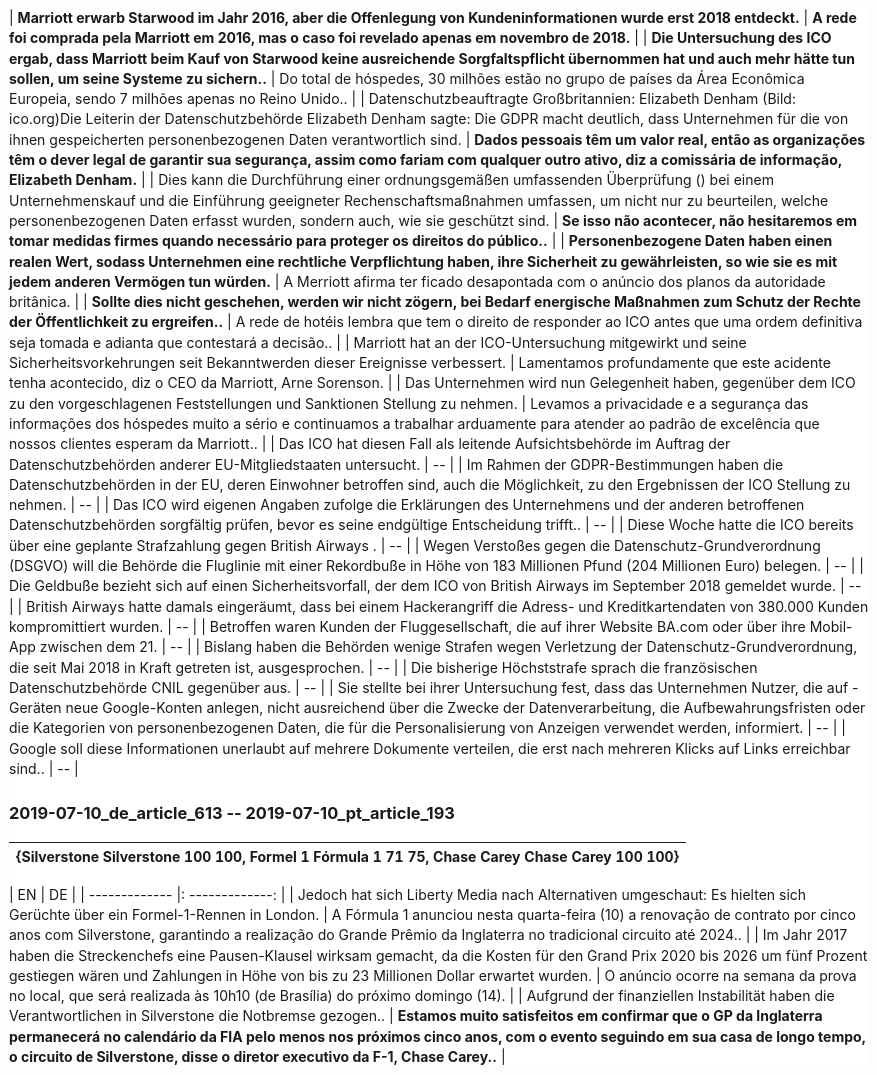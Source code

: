| **Marriott erwarb Starwood im Jahr 2016, aber die Offenlegung von Kundeninformationen wurde erst 2018 entdeckt.** | **A rede foi comprada pela Marriott em 2016, mas o caso foi revelado apenas em novembro de 2018.** |
| **Die Untersuchung des ICO ergab, dass Marriott beim Kauf von Starwood keine ausreichende Sorgfaltspflicht übernommen hat und auch mehr hätte tun sollen, um seine Systeme zu sichern..** | Do total de hóspedes, 30 milhões estão no grupo de países da Área Econômica Europeia, sendo 7 milhões apenas no Reino Unido.. |
| Datenschutzbeauftragte Großbritannien: Elizabeth Denham (Bild: ico.org)Die Leiterin der Datenschutzbehörde Elizabeth Denham sagte: Die GDPR macht deutlich, dass Unternehmen für die von ihnen gespeicherten personenbezogenen Daten verantwortlich sind. | **Dados pessoais têm um valor real, então as organizações têm o dever legal de garantir sua segurança, assim como fariam com qualquer outro ativo, diz a comissária de informação, Elizabeth Denham.** |
| Dies kann die Durchführung einer ordnungsgemäßen umfassenden Überprüfung () bei einem Unternehmenskauf und die Einführung geeigneter Rechenschaftsmaßnahmen umfassen, um nicht nur zu beurteilen, welche personenbezogenen Daten erfasst wurden, sondern auch, wie sie geschützt sind. | **Se isso não acontecer, não hesitaremos em tomar medidas firmes quando necessário para proteger os direitos do público..** |
| **Personenbezogene Daten haben einen realen Wert, sodass Unternehmen eine rechtliche Verpflichtung haben, ihre Sicherheit zu gewährleisten, so wie sie es mit jedem anderen Vermögen tun würden.** | A Merriott afirma ter ficado desapontada com o anúncio dos planos da autoridade britânica. |
| **Sollte dies nicht geschehen, werden wir nicht zögern, bei Bedarf energische Maßnahmen zum Schutz der Rechte der Öffentlichkeit zu ergreifen..** | A rede de hotéis lembra que tem o direito de responder ao ICO antes que uma ordem definitiva seja tomada e adianta que contestará a decisão.. |
| Marriott hat an der ICO-Untersuchung mitgewirkt und seine Sicherheitsvorkehrungen seit Bekanntwerden dieser Ereignisse verbessert. | Lamentamos profundamente que este acidente tenha acontecido, diz o CEO da Marriott, Arne Sorenson. |
| Das Unternehmen wird nun Gelegenheit haben, gegenüber dem ICO zu den vorgeschlagenen Feststellungen und Sanktionen Stellung zu nehmen. | Levamos a privacidade e a segurança das informações dos hóspedes muito a sério e continuamos a trabalhar arduamente para atender ao padrão de excelência que nossos clientes esperam da Marriott.. |
| Das ICO hat diesen Fall als leitende Aufsichtsbehörde im Auftrag der Datenschutzbehörden anderer EU-Mitgliedstaaten untersucht. | -- |
| Im Rahmen der GDPR-Bestimmungen haben die Datenschutzbehörden in der EU, deren Einwohner betroffen sind, auch die Möglichkeit, zu den Ergebnissen der ICO Stellung zu nehmen. | -- |
| Das ICO wird eigenen Angaben zufolge die Erklärungen des Unternehmens und der anderen betroffenen Datenschutzbehörden sorgfältig prüfen, bevor es seine endgültige Entscheidung trifft.. | -- |
| Diese Woche hatte die ICO bereits über eine geplante Strafzahlung gegen British Airways . | -- |
| Wegen Verstoßes gegen die Datenschutz-Grundverordnung (DSGVO) will die Behörde die Fluglinie mit einer Rekordbuße in Höhe von 183 Millionen Pfund (204 Millionen Euro) belegen. | -- |
| Die Geldbuße bezieht sich auf einen Sicherheitsvorfall, der dem ICO von British Airways im September 2018 gemeldet wurde. | -- |
| British Airways hatte damals eingeräumt, dass bei einem Hackerangriff die Adress- und Kreditkartendaten von 380.000 Kunden kompromittiert wurden. | -- |
| Betroffen waren Kunden der Fluggesellschaft, die auf ihrer Website BA.com oder über ihre Mobil-App zwischen dem 21. | -- |
| Bislang haben die Behörden wenige Strafen wegen Verletzung der Datenschutz-Grundverordnung, die seit Mai 2018 in Kraft getreten ist, ausgesprochen. | -- |
| Die bisherige Höchststrafe sprach die französischen Datenschutzbehörde CNIL gegenüber  aus. | -- |
| Sie stellte bei ihrer Untersuchung fest, dass das Unternehmen Nutzer, die auf -Geräten neue Google-Konten anlegen, nicht ausreichend über die Zwecke der Datenverarbeitung, die Aufbewahrungsfristen oder die Kategorien von personenbezogenen Daten, die für die Personalisierung von Anzeigen verwendet werden, informiert. | -- |
| Google soll diese Informationen unerlaubt auf mehrere Dokumente verteilen, die erst nach mehreren Klicks auf Links erreichbar sind.. | -- |
### 2019-07-10_de_article_613 -- 2019-07-10_pt_article_193
| {Silverstone Silverstone 100 100, Formel 1 Fórmula 1 71 75, Chase Carey Chase Carey 100 100} |
| ------------- |

| EN | DE | 
| ------------- |: -------------: | 
| Jedoch hat sich Liberty Media nach Alternativen umgeschaut: Es hielten sich Gerüchte über ein Formel-1-Rennen in London. | A Fórmula 1 anunciou nesta quarta-feira (10) a renovação de contrato por cinco anos com Silverstone, garantindo a realização do Grande Prêmio da Inglaterra no tradicional circuito até 2024.. |
| Im Jahr 2017 haben die Streckenchefs eine Pausen-Klausel wirksam gemacht, da die Kosten für den Grand Prix 2020 bis 2026 um fünf Prozent gestiegen wären und Zahlungen in Höhe von bis zu 23 Millionen Dollar erwartet wurden. | O anúncio ocorre na semana da prova no local, que será realizada às 10h10 (de Brasília) do próximo domingo (14). |
| Aufgrund der finanziellen Instabilität haben die Verantwortlichen in Silverstone die Notbremse gezogen.. | **Estamos muito satisfeitos em confirmar que o GP da Inglaterra permanecerá no calendário da FIA pelo menos nos próximos cinco anos, com o evento seguindo em sua casa de longo tempo, o circuito de Silverstone, disse o diretor executivo da F-1, Chase Carey..** |